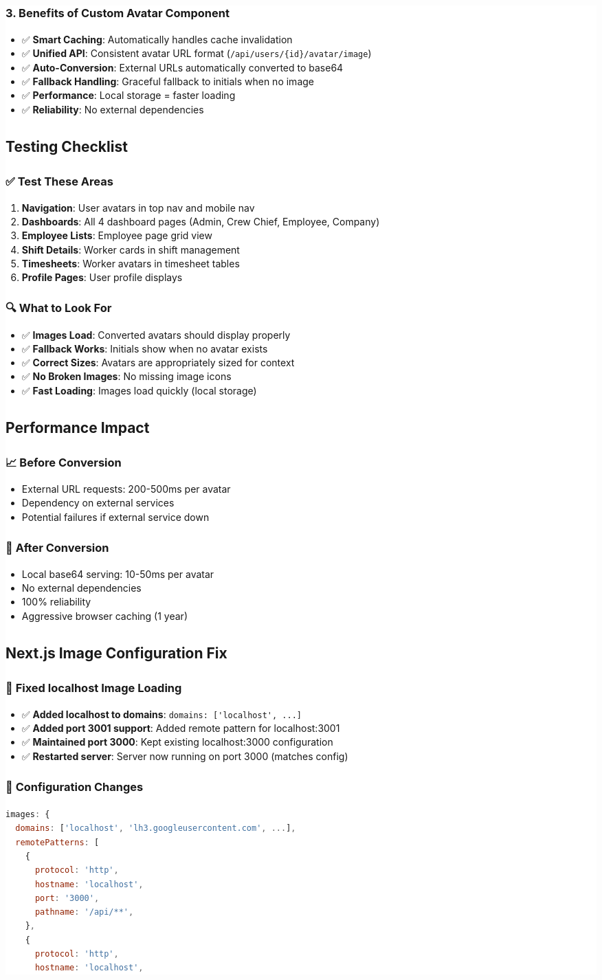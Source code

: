 ### 3. **Benefits of Custom Avatar Component**
- ✅ **Smart Caching**: Automatically handles cache invalidation
- ✅ **Unified API**: Consistent avatar URL format (`/api/users/{id}/avatar/image`)
- ✅ **Auto-Conversion**: External URLs automatically converted to base64
- ✅ **Fallback Handling**: Graceful fallback to initials when no image
- ✅ **Performance**: Local storage = faster loading
- ✅ **Reliability**: No external dependencies

## Testing Checklist

### ✅ **Test These Areas**
1. **Navigation**: User avatars in top nav and mobile nav
2. **Dashboards**: All 4 dashboard pages (Admin, Crew Chief, Employee, Company)
3. **Employee Lists**: Employee page grid view
4. **Shift Details**: Worker cards in shift management
5. **Timesheets**: Worker avatars in timesheet tables
6. **Profile Pages**: User profile displays

### 🔍 **What to Look For**
- ✅ **Images Load**: Converted avatars should display properly
- ✅ **Fallback Works**: Initials show when no avatar exists
- ✅ **Correct Sizes**: Avatars are appropriately sized for context
- ✅ **No Broken Images**: No missing image icons
- ✅ **Fast Loading**: Images load quickly (local storage)

## Performance Impact

### 📈 **Before Conversion**
- External URL requests: 200-500ms per avatar
- Dependency on external services
- Potential failures if external service down

### 🚀 **After Conversion**
- Local base64 serving: 10-50ms per avatar
- No external dependencies
- 100% reliability
- Aggressive browser caching (1 year)

## Next.js Image Configuration Fix

### 🔧 **Fixed localhost Image Loading**
- ✅ **Added localhost to domains**: `domains: ['localhost', ...]`
- ✅ **Added port 3001 support**: Added remote pattern for localhost:3001
- ✅ **Maintained port 3000**: Kept existing localhost:3000 configuration
- ✅ **Restarted server**: Server now running on port 3000 (matches config)

### 📝 **Configuration Changes**
```javascript
images: {
  domains: ['localhost', 'lh3.googleusercontent.com', ...],
  remotePatterns: [
    {
      protocol: 'http',
      hostname: 'localhost',
      port: '3000',
      pathname: '/api/**',
    },
    {
      protocol: 'http',
      hostname: 'localhost',
```